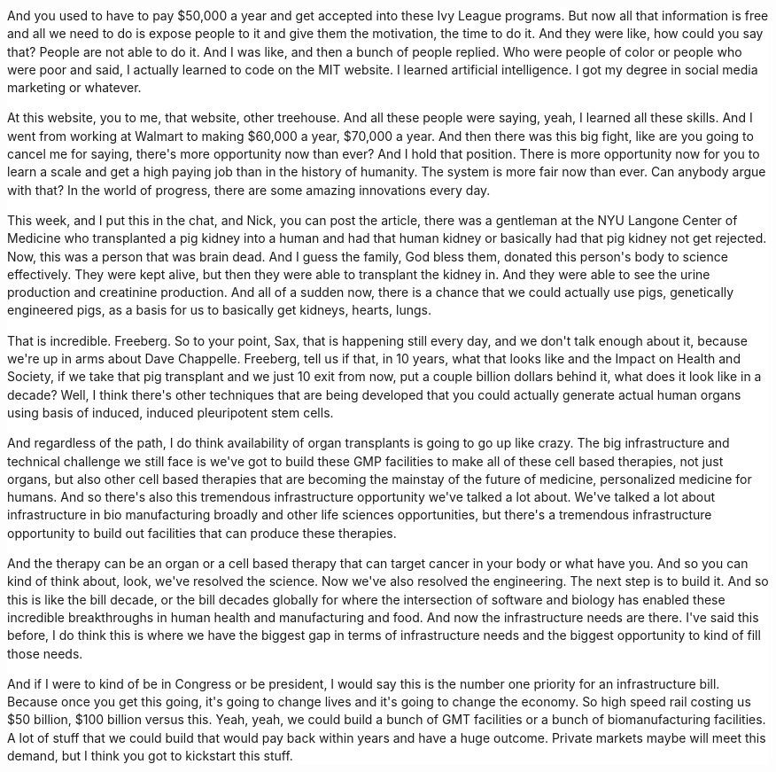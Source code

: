 And you used to have to pay $50,000 a year and get accepted into these Ivy League programs. But now all that information is free and all we need to do is expose people to it and give them the motivation, the time to do it. And they were like, how could you say that? People are not able to do it. And I was like, and then a bunch of people replied. Who were people of color or people who were poor and said, I actually learned to code on the MIT website. I learned artificial intelligence. I got my degree in social media marketing or whatever.

At this website, you to me, that website, other treehouse. And all these people were saying, yeah, I learned all these skills. And I went from working at Walmart to making $60,000 a year, $70,000 a year. And then there was this big fight, like are you going to cancel me for saying, there's more opportunity now than ever? And I hold that position. There is more opportunity now for you to learn a scale and get a high paying job than in the history of humanity. The system is more fair now than ever. Can anybody argue with that? In the world of progress, there are some amazing innovations every day.

This week, and I put this in the chat, and Nick, you can post the article, there was a gentleman at the NYU Langone Center of Medicine who transplanted a pig kidney into a human and had that human kidney or basically had that pig kidney not get rejected. Now, this was a person that was brain dead. And I guess the family, God bless them, donated this person's body to science effectively. They were kept alive, but then they were able to transplant the kidney in. And they were able to see the urine production and creatinine production. And all of a sudden now, there is a chance that we could actually use pigs, genetically engineered pigs, as a basis for us to basically get kidneys, hearts, lungs.

That is incredible. Freeberg. So to your point, Sax, that is happening still every day, and we don't talk enough about it, because we're up in arms about Dave Chappelle. Freeberg, tell us if that, in 10 years, what that looks like and the Impact on Health and Society, if we take that pig transplant and we just 10 exit from now, put a couple billion dollars behind it, what does it look like in a decade? Well, I think there's other techniques that are being developed that you could actually generate actual human organs using basis of induced, induced pleuripotent stem cells.

And regardless of the path, I do think availability of organ transplants is going to go up like crazy. The big infrastructure and technical challenge we still face is we've got to build these GMP facilities to make all of these cell based therapies, not just organs, but also other cell based therapies that are becoming the mainstay of the future of medicine, personalized medicine for humans. And so there's also this tremendous infrastructure opportunity we've talked a lot about. We've talked a lot about infrastructure in bio manufacturing broadly and other life sciences opportunities, but there's a tremendous infrastructure opportunity to build out facilities that can produce these therapies.

And the therapy can be an organ or a cell based therapy that can target cancer in your body or what have you. And so you can kind of think about, look, we've resolved the science. Now we've also resolved the engineering. The next step is to build it. And so this is like the bill decade, or the bill decades globally for where the intersection of software and biology has enabled these incredible breakthroughs in human health and manufacturing and food. And now the infrastructure needs are there. I've said this before, I do think this is where we have the biggest gap in terms of infrastructure needs and the biggest opportunity to kind of fill those needs.

And if I were to kind of be in Congress or be president, I would say this is the number one priority for an infrastructure bill. Because once you get this going, it's going to change lives and it's going to change the economy. So high speed rail costing us $50 billion, $100 billion versus this. Yeah, yeah, we could build a bunch of GMT facilities or a bunch of biomanufacturing facilities. A lot of stuff that we could build that would pay back within years and have a huge outcome. Private markets maybe will meet this demand, but I think you got to kickstart this stuff.
